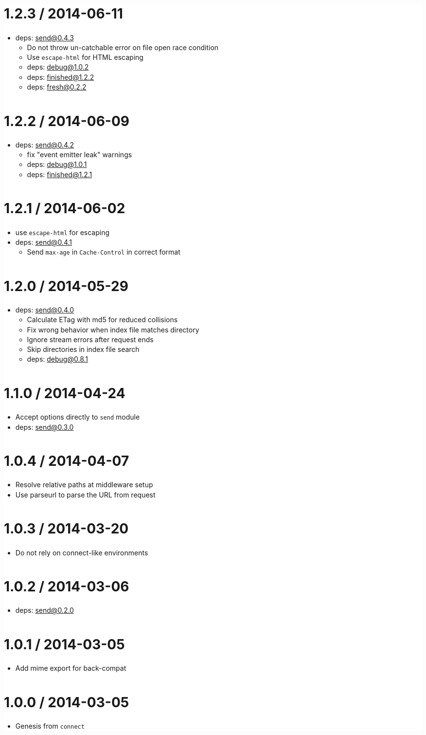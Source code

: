 1.2.3 / 2014-06-11
====

  * deps: send@0.4.3
    - Do not throw un-catchable error on file open race condition
    - Use `escape-html` for HTML escaping
    - deps: debug@1.0.2
    - deps: finished@1.2.2
    - deps: fresh@0.2.2

1.2.2 / 2014-06-09
====

  * deps: send@0.4.2
    - fix "event emitter leak" warnings
    - deps: debug@1.0.1
    - deps: finished@1.2.1

1.2.1 / 2014-06-02
====

  * use `escape-html` for escaping
  * deps: send@0.4.1
    - Send `max-age` in `Cache-Control` in correct format

1.2.0 / 2014-05-29
====

  * deps: send@0.4.0
    - Calculate ETag with md5 for reduced collisions
    - Fix wrong behavior when index file matches directory
    - Ignore stream errors after request ends
    - Skip directories in index file search
    - deps: debug@0.8.1

1.1.0 / 2014-04-24
====

  * Accept options directly to `send` module
  * deps: send@0.3.0

1.0.4 / 2014-04-07
====

  * Resolve relative paths at middleware setup
  * Use parseurl to parse the URL from request

1.0.3 / 2014-03-20
====

  * Do not rely on connect-like environments

1.0.2 / 2014-03-06
====

  * deps: send@0.2.0

1.0.1 / 2014-03-05
====

  * Add mime export for back-compat

1.0.0 / 2014-03-05
====

  * Genesis from `connect`
